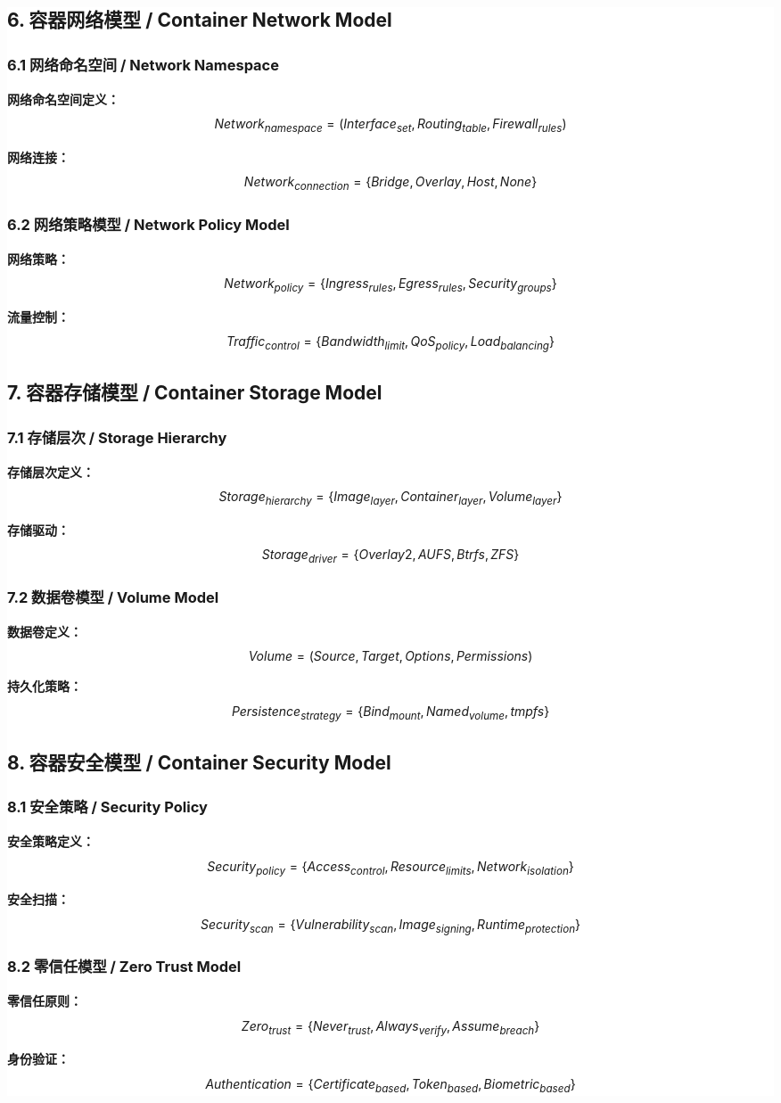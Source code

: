 ## 6. 容器网络模型 / Container Network Model

### 6.1 网络命名空间 / Network Namespace

**网络命名空间定义：**
$$Network_{namespace} = (Interface_{set}, Routing_{table}, Firewall_{rules})$$

**网络连接：**
$$Network_{connection} = \{Bridge, Overlay, Host, None\}$$

### 6.2 网络策略模型 / Network Policy Model

**网络策略：**
$$Network_{policy} = \{Ingress_{rules}, Egress_{rules}, Security_{groups}\}$$

**流量控制：**
$$Traffic_{control} = \{Bandwidth_{limit}, QoS_{policy}, Load_{balancing}\}$$

## 7. 容器存储模型 / Container Storage Model

### 7.1 存储层次 / Storage Hierarchy

**存储层次定义：**
$$Storage_{hierarchy} = \{Image_{layer}, Container_{layer}, Volume_{layer}\}$$

**存储驱动：**
$$Storage_{driver} = \{Overlay2, AUFS, Btrfs, ZFS\}$$

### 7.2 数据卷模型 / Volume Model

**数据卷定义：**
$$Volume = (Source, Target, Options, Permissions)$$

**持久化策略：**
$$Persistence_{strategy} = \{Bind_{mount}, Named_{volume}, tmpfs\}$$

## 8. 容器安全模型 / Container Security Model

### 8.1 安全策略 / Security Policy

**安全策略定义：**
$$Security_{policy} = \{Access_{control}, Resource_{limits}, Network_{isolation}\}$$

**安全扫描：**
$$Security_{scan} = \{Vulnerability_{scan}, Image_{signing}, Runtime_{protection}\}$$

### 8.2 零信任模型 / Zero Trust Model

**零信任原则：**
$$Zero_{trust} = \{Never_{trust}, Always_{verify}, Assume_{breach}\}$$

**身份验证：**
$$Authentication = \{Certificate_{based}, Token_{based}, Biometric_{based}\}$$
